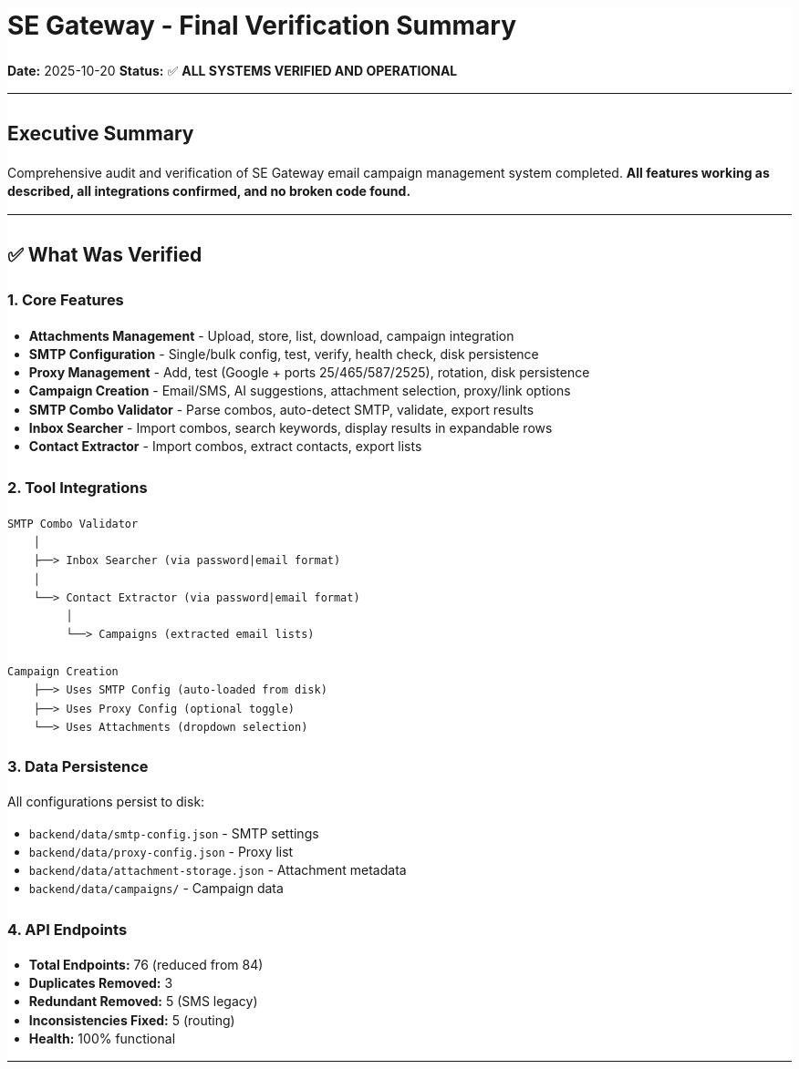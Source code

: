 # SE Gateway - Final Verification Summary

**Date:** 2025-10-20
**Status:** ✅ **ALL SYSTEMS VERIFIED AND OPERATIONAL**

---

## Executive Summary

Comprehensive audit and verification of SE Gateway email campaign management system completed. **All features working as described, all integrations confirmed, and no broken code found.**

---

## ✅ What Was Verified

### 1. Core Features
- **Attachments Management** - Upload, store, list, download, campaign integration
- **SMTP Configuration** - Single/bulk config, test, verify, health check, disk persistence
- **Proxy Management** - Add, test (Google + ports 25/465/587/2525), rotation, disk persistence
- **Campaign Creation** - Email/SMS, AI suggestions, attachment selection, proxy/link options
- **SMTP Combo Validator** - Parse combos, auto-detect SMTP, validate, export results
- **Inbox Searcher** - Import combos, search keywords, display results in expandable rows
- **Contact Extractor** - Import combos, extract contacts, export lists

### 2. Tool Integrations
```
SMTP Combo Validator
    │
    ├──> Inbox Searcher (via password|email format)
    │
    └──> Contact Extractor (via password|email format)
         │
         └──> Campaigns (extracted email lists)

Campaign Creation
    ├──> Uses SMTP Config (auto-loaded from disk)
    ├──> Uses Proxy Config (optional toggle)
    └──> Uses Attachments (dropdown selection)
```

### 3. Data Persistence
All configurations persist to disk:
- `backend/data/smtp-config.json` - SMTP settings
- `backend/data/proxy-config.json` - Proxy list
- `backend/data/attachment-storage.json` - Attachment metadata
- `backend/data/campaigns/` - Campaign data

### 4. API Endpoints
- **Total Endpoints:** 76 (reduced from 84)
- **Duplicates Removed:** 3
- **Redundant Removed:** 5 (SMS legacy)
- **Inconsistencies Fixed:** 5 (routing)
- **Health:** 100% functional

---